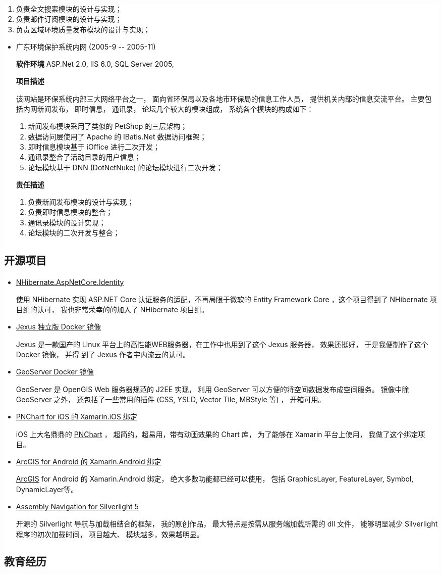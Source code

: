   1. 负责全文搜索模块的设计与实现；
  2. 负责邮件订阅模块的设计与实现；
  3. 负责区域环境质量发布模块的设计与实现；

- 广东环境保护系统内网 (2005-9 -- 2005-11)

  **软件环境** ASP.Net 2.0, IIS 6.0, SQL Server 2005,  
  
  **项目描述**

  该网站是环保系统内部三大网络平台之一， 面向省环保局以及各地市环保局的信息工作人员， 提供机关内部的信息交流平台。 主要包括内网新闻发布， 即时信息， 通讯录， 论坛几个较大的模块组成， 系统各个模块的构成如下：

  1. 新闻发布模块采用了类似的 PetShop 的三层架构；
  2. 数据访问层使用了 Apache 的 IBatis.Net 数据访问框架；
  3. 即时信息模块基于 iOffice 进行二次开发；
  4. 通讯录整合了活动目录的用户信息；
  5. 论坛模块基于 DNN (DotNetNuke) 的论坛模块进行二次开发；

  **责任描述**

  1. 负责新闻发布模块的设计与实现；
  2. 负责即时信息模块的整合；
  3. 通讯录模块的设计实现；
  4. 论坛模块的二次开发与整合；

## 开源项目

- [NHibernate.AspNetCore.Identity](https://github.com/nhibernate/NHibernate.AspNetCore.Identity)

  使用 NHibernate 实现 ASP.NET Core 认证服务的适配，不再局限于微软的 Entity Framework Core ，这个项目得到了 NHibernate 项目组的认可， 我也非常荣幸的的加入了 NHibernate 项目组。

- [Jexus 独立版 Docker 镜像](https://hub.docker.com/r/beginor/jexus-x64)

  Jexus 是一款国产的 Linux 平台上的高性能WEB服务器，在工作中也用到了这个 Jexus 服务器， 效果还挺好， 于是我便制作了这个 Docker 镜像， 并得 到了 Jexus 作者宇内流云的认可。

- [GeoServer Docker 镜像](https://hub.docker.com/r/beginor/geoserver)

  GeoServer 是 OpenGIS Web 服务器规范的 J2EE 实现， 利用 GeoServer 可以方便的将空间数据发布成空间服务。 镜像中除 GeoServer 之外， 还包括了一些常用的插件 (CSS, YSLD, Vector Tile, MBStyle 等) ， 开箱可用。 

- [ PNChart for iOS 的 Xamarin.iOS 绑定](https://github.com/beginor/PNChartTouch)

  iOS 上大名鼎鼎的 [PNChart](https://github.com/kevinzhow/PNChart) ， 超简约，超易用，带有动画效果的 Chart 库， 为了能够在 Xamarin 平台上使用， 我做了这个绑定项目。

- [ArcGIS for Android 的 Xamarin.Android 绑定](https://github.com/beginor/MonoDroid.ArcGIS)

  [ArcGIS](https://www.arcgis.com/) for Android 的 Xamarin.Android 绑定， 绝大多数功能都已经可以使用， 包括 GraphicsLayer, FeatureLayer, Symbol, DynamicLayer等。

- [Assembly Navigation for Silverlight 5](https://github.com/beginor/AssemblyNavigation)

  开源的 Silverlight 导航与加载相结合的框架， 我的原创作品， 最大特点是按需从服务端加载所需的 dll 文件， 能够明显减少 Silverlight 程序的初次加载时间， 项目越大、 模块越多，效果越明显。

## 教育经历
